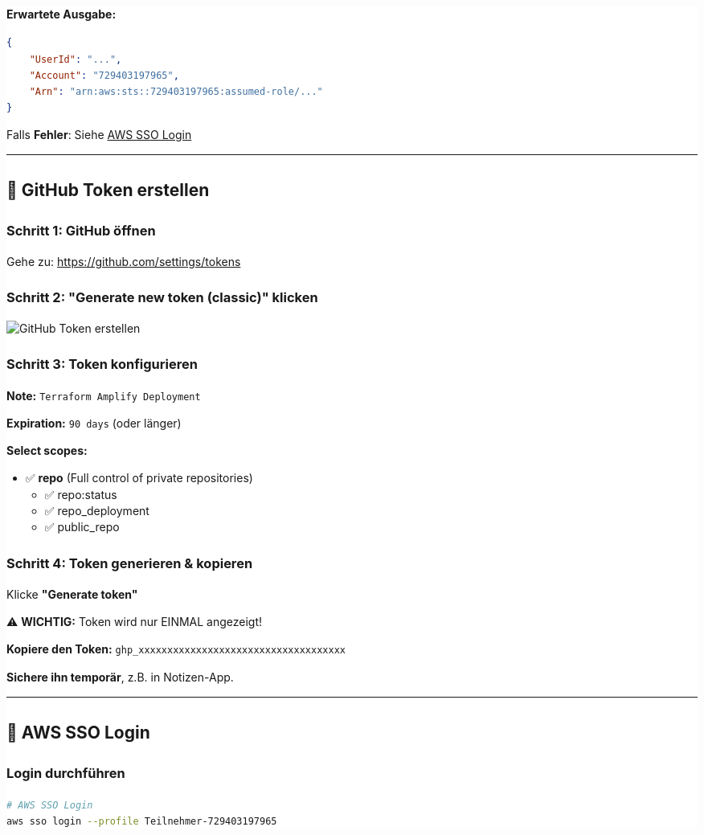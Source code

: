 **Erwartete Ausgabe:**
```json
{
    "UserId": "...",
    "Account": "729403197965",
    "Arn": "arn:aws:sts::729403197965:assumed-role/..."
}
```

Falls **Fehler**: Siehe [AWS SSO Login](#aws-sso-login)

---

## 🔑 GitHub Token erstellen

### Schritt 1: GitHub öffnen

Gehe zu: https://github.com/settings/tokens

### Schritt 2: "Generate new token (classic)" klicken

![GitHub Token erstellen](../docs/github-token-screenshot.png)

### Schritt 3: Token konfigurieren

**Note:** `Terraform Amplify Deployment`

**Expiration:** `90 days` (oder länger)

**Select scopes:**
- ✅ **repo** (Full control of private repositories)
  - ✅ repo:status
  - ✅ repo_deployment
  - ✅ public_repo

### Schritt 4: Token generieren & kopieren

Klicke **"Generate token"**

⚠️ **WICHTIG:** Token wird nur EINMAL angezeigt!

**Kopiere den Token:** `ghp_xxxxxxxxxxxxxxxxxxxxxxxxxxxxxxxxxxxx`

**Sichere ihn temporär**, z.B. in Notizen-App.

---

## 🔐 AWS SSO Login

### Login durchführen

```bash
# AWS SSO Login
aws sso login --profile Teilnehmer-729403197965
```
